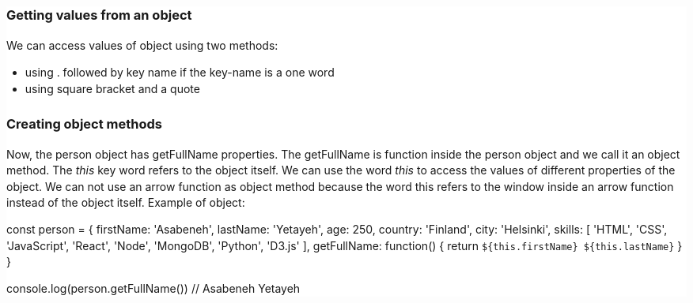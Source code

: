 ### Getting values from an object

We can access values of object using two methods:

- using . followed by key name if the key-name is a one word
- using square bracket and a quote

### Creating object methods

Now, the person object has getFullName properties. The getFullName is function inside the person object and we call it an object method. The *this* key word refers to the object itself. We can use the word *this* to access the values of different properties of the object. We can not use an arrow function as object method because the word this refers to the window inside an arrow function instead of the object itself. Example of object:

const person = {
firstName: 'Asabeneh',
lastName: 'Yetayeh',
age: 250,
country: 'Finland',
city: 'Helsinki',
skills: [
'HTML',
'CSS',
'JavaScript',
'React',
'Node',
'MongoDB',
'Python',
'D3.js'
],
getFullName: function() {
return `${this.firstName} ${this.lastName}`
}
}

console.log(person.getFullName())
// Asabeneh Yetayeh
